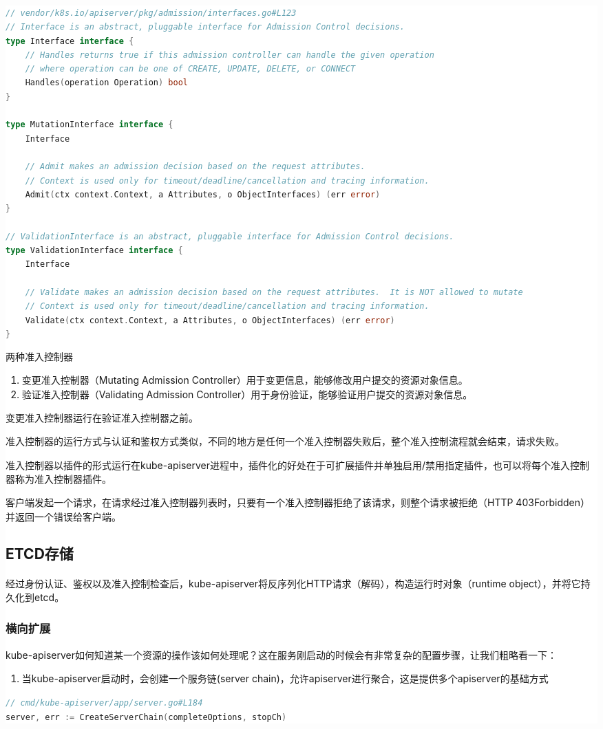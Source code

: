 ```go
// vendor/k8s.io/apiserver/pkg/admission/interfaces.go#L123
// Interface is an abstract, pluggable interface for Admission Control decisions.
type Interface interface {
	// Handles returns true if this admission controller can handle the given operation
	// where operation can be one of CREATE, UPDATE, DELETE, or CONNECT
	Handles(operation Operation) bool
}

type MutationInterface interface {
	Interface

	// Admit makes an admission decision based on the request attributes.
	// Context is used only for timeout/deadline/cancellation and tracing information.
	Admit(ctx context.Context, a Attributes, o ObjectInterfaces) (err error)
}

// ValidationInterface is an abstract, pluggable interface for Admission Control decisions.
type ValidationInterface interface {
	Interface

	// Validate makes an admission decision based on the request attributes.  It is NOT allowed to mutate
	// Context is used only for timeout/deadline/cancellation and tracing information.
	Validate(ctx context.Context, a Attributes, o ObjectInterfaces) (err error)
}
```

两种准入控制器

1. 变更准入控制器（Mutating Admission Controller）用于变更信息，能够修改用户提交的资源对象信息。
2. 验证准入控制器（Validating Admission Controller）用于身份验证，能够验证用户提交的资源对象信息。

变更准入控制器运行在验证准入控制器之前。

准入控制器的运行方式与认证和鉴权方式类似，不同的地方是任何一个准入控制器失败后，整个准入控制流程就会结束，请求失败。

准入控制器以插件的形式运行在kube-apiserver进程中，插件化的好处在于可扩展插件并单独启用/禁用指定插件，也可以将每个准入控制器称为准入控制器插件。

客户端发起一个请求，在请求经过准入控制器列表时，只要有一个准入控制器拒绝了该请求，则整个请求被拒绝（HTTP 403Forbidden）并返回一个错误给客户端。

## ETCD存储

经过身份认证、鉴权以及准入控制检查后，kube-apiserver将反序列化HTTP请求（解码），构造运行时对象（runtime object），并将它持久化到etcd。

### 横向扩展

kube-apiserver如何知道某一个资源的操作该如何处理呢？这在服务刚启动的时候会有非常复杂的配置步骤，让我们粗略看一下：

1. 当kube-apiserver启动时，会创建一个服务链(server chain)，允许apiserver进行聚合，这是提供多个apiserver的基础方式

```go
// cmd/kube-apiserver/app/server.go#L184
server, err := CreateServerChain(completeOptions, stopCh)
```
